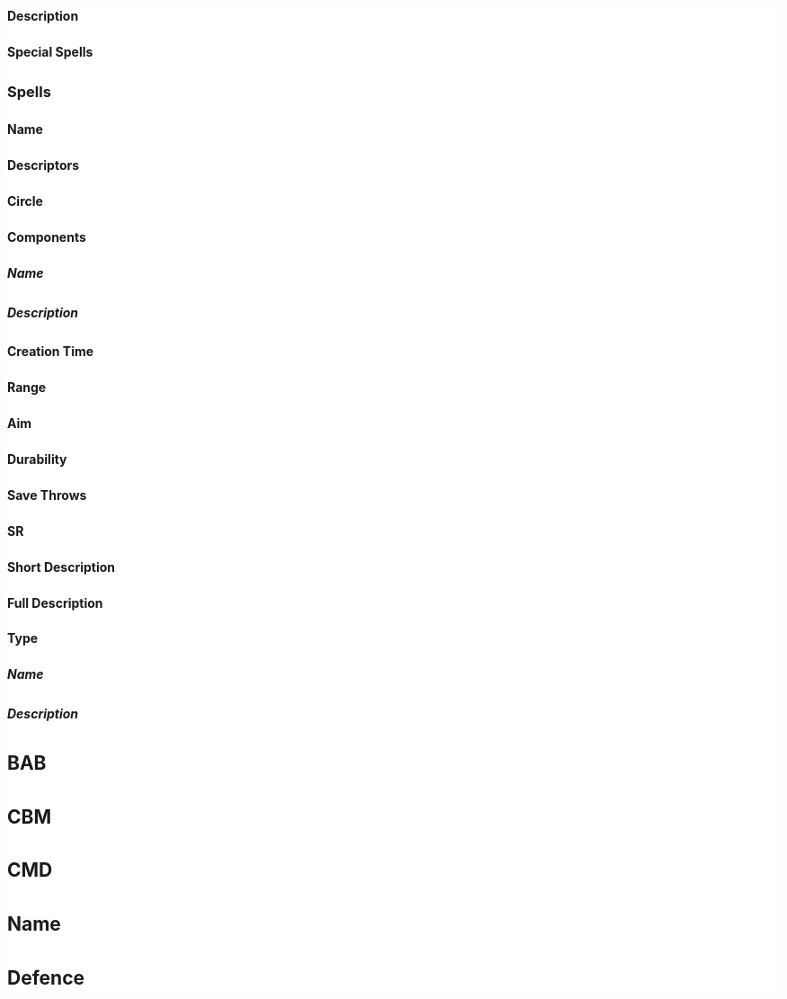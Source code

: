 #### Description

#### Special Spells

### Spells

#### Name

#### Descriptors

#### Circle

#### Components

##### Name

##### Description

#### Creation Time

#### Range

#### Aim

#### Durability

#### Save Throws

#### SR

#### Short Description

#### Full Description

#### Type

##### Name

##### Description

## BAB

## CBM

## CMD

## Name

## Defence
